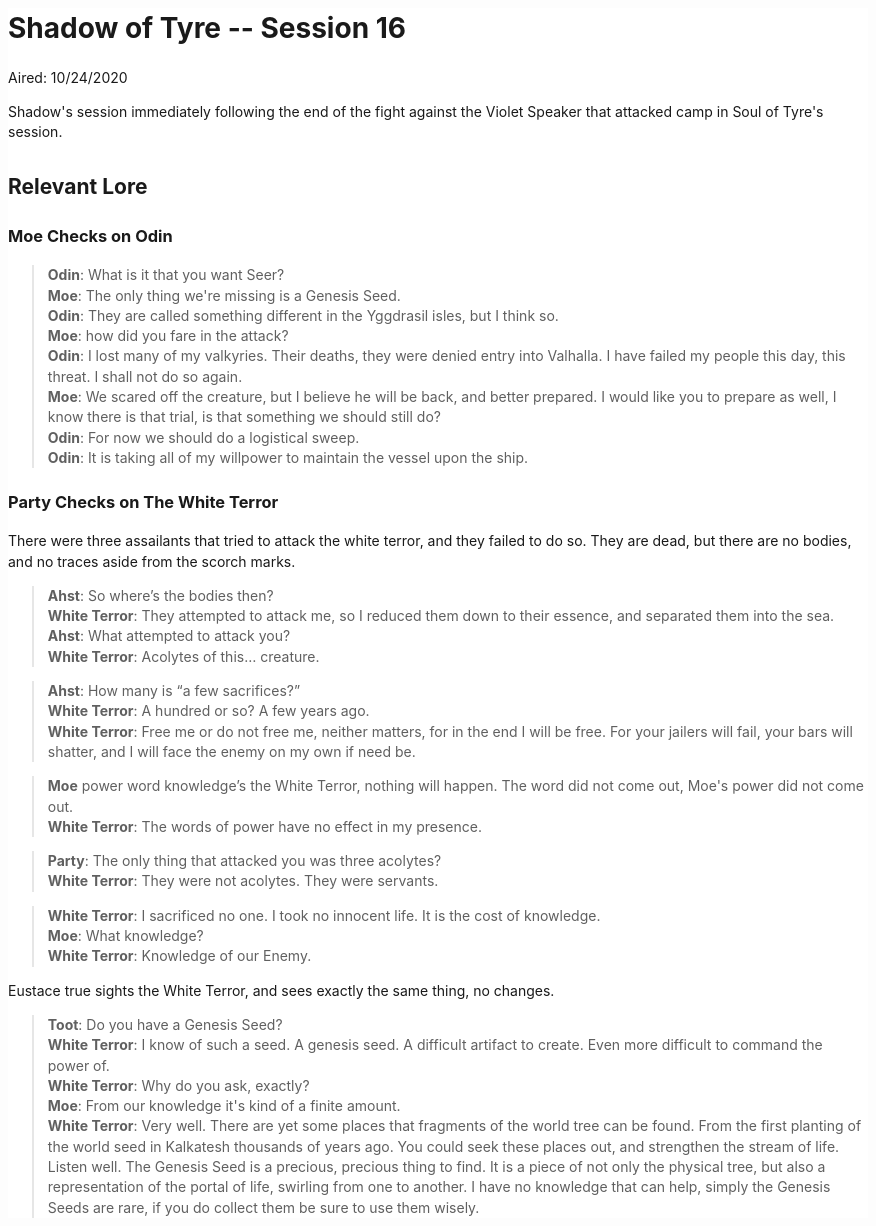 # Shadow of Tyre -- Session 16

Aired: 10/24/2020

Shadow's session immediately following the end of the fight against the Violet Speaker that attacked camp in Soul of Tyre's session.

## Relevant Lore

### Moe Checks on Odin

> **Odin**: What is it that you want Seer?<br>
**Moe**: The only thing we're missing is a Genesis Seed.<br>
**Odin**: They are called something different in the Yggdrasil isles, but I think so.<br>
**Moe**: how did you fare in the attack?<br>
**Odin**: I lost many of my valkyries. Their deaths, they were denied entry into Valhalla. I have failed my people this day, this threat. I shall not do so again.<br>
**Moe**: We scared off the creature, but I believe he will be back, and better prepared. I would like you to prepare as well, I know there is that trial, is that something we should still do?<br>
**Odin**: For now we should do a logistical sweep.<br>
**Odin**: It is taking all of my willpower to maintain the vessel upon the ship.


### Party Checks on The White Terror

There were three assailants that tried to attack the white terror, and they failed to do so. They are dead, but there are no bodies, and no traces aside from the scorch marks.

> **Ahst**: So where’s the bodies then?<br>
**White Terror**: They attempted to attack me, so I reduced them down to their essence, and separated them into the sea.<br>
**Ahst**: What attempted to attack you?<br>
**White Terror**: Acolytes of this… creature.<br>

> **Ahst**: How many is “a few sacrifices?”<br>
**White Terror**: A hundred or so? A few years ago.<br>
**White Terror**: Free me or do not free me, neither matters, for in the end I will be free. For your jailers will fail, your bars will shatter, and I will face the enemy on my own if need be.<br>

> **Moe** power word knowledge’s the White Terror, nothing will happen. The word did not come out, Moe's power did not come out.<br>
**White Terror**: The words of power have no effect in my presence.

> **Party**: The only thing that attacked you was three acolytes?<br>
**White Terror**: They were not acolytes. They were servants.

> **White Terror**: I sacrificed no one. I took no innocent life. It is the cost of knowledge.<br>
**Moe**: What knowledge?<br>
**White Terror**: Knowledge of our Enemy.

Eustace true sights the White Terror, and sees exactly the same thing, no changes.

> **Toot**: Do you have a Genesis Seed?<br>
**White Terror**: I know of such a seed. A genesis seed. A difficult artifact to create. Even more difficult to command the power of.<br>
**White Terror**: Why do you ask, exactly?<br>
**Moe**: From our knowledge it's kind of a finite amount.<br>
**White Terror**: Very well. There are yet some places that fragments of the world tree can be found. From the first planting of the world seed in Kalkatesh thousands of years ago. You could seek these places out, and strengthen the stream of life. Listen well. The Genesis Seed is a precious, precious thing to find. It is a piece of not only the physical tree, but also a representation of the portal of life, swirling from one to another. I have no knowledge that can help, simply the Genesis Seeds are rare, if you do collect them be sure to use them wisely.
